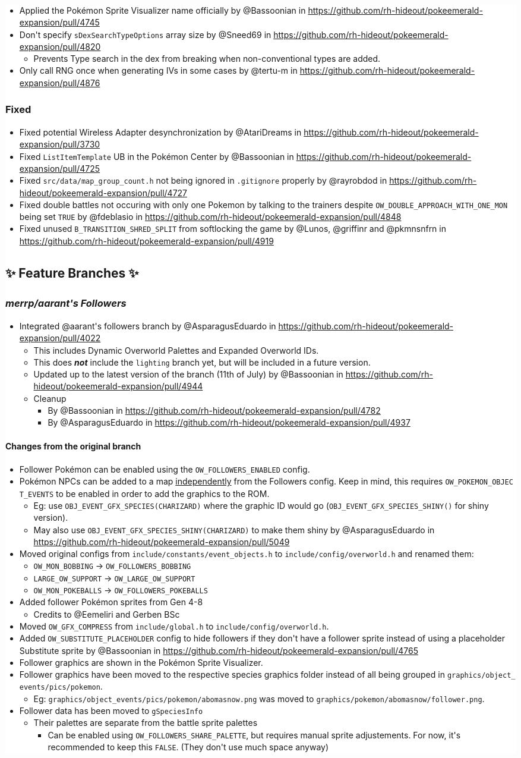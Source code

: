 * Applied the Pokémon Sprite Visualizer name officially by @Bassoonian in https://github.com/rh-hideout/pokeemerald-expansion/pull/4745
* Don't specify `sDexSearchTypeOptions` array size by @Sneed69 in https://github.com/rh-hideout/pokeemerald-expansion/pull/4820
    * Prevents Type search in the dex from breaking when non-conventional types are added.
* Only call RNG once when generating IVs in some cases by @tertu-m in https://github.com/rh-hideout/pokeemerald-expansion/pull/4876
### Fixed
* Fixed potential Wireless Adapter desynchronization by @AtariDreams in https://github.com/rh-hideout/pokeemerald-expansion/pull/3730
* Fixed `ListItemTemplate` UB in the Pokémon Center by @Bassoonian in https://github.com/rh-hideout/pokeemerald-expansion/pull/4725
* Fixed `src/data/map_group_count.h` not being ignored in `.gitignore` properly by @rayrobdod in https://github.com/rh-hideout/pokeemerald-expansion/pull/4727
* Fixed double battles not occuring with only one Pokemon by talking to the trainers despite `OW_DOUBLE_APPROACH_WITH_ONE_MON` being set `TRUE` by @fdeblasio in https://github.com/rh-hideout/pokeemerald-expansion/pull/4848
* Fixed unused `B_TRANSITION_SHRED_SPLIT` from softlocking the game by @Lunos, @griffinr and @pkmnsnfrn in https://github.com/rh-hideout/pokeemerald-expansion/pull/4919

## ✨ Feature Branches ✨
### ***merrp/aarant's Followers***
* Integrated @aarant's followers branch by @AsparagusEduardo in https://github.com/rh-hideout/pokeemerald-expansion/pull/4022
    * This includes Dynamic Overworld Palettes and Expanded Overworld IDs.
    * This does ***not*** include the `lighting` branch yet, but will be included in a future version.
    * Updated up to the latest version of the branch (11th of July) by @Bassoonian in https://github.com/rh-hideout/pokeemerald-expansion/pull/4944
    * Cleanup
        * By @Bassoonian in https://github.com/rh-hideout/pokeemerald-expansion/pull/4782
        * By @AsparagusEduardo in https://github.com/rh-hideout/pokeemerald-expansion/pull/4937
#### Changes from the original branch
* Follower Pokémon can be enabled using the `OW_FOLLOWERS_ENABLED` config.
* Pokémon NPCs can be added to a map [independently](https://github.com/rh-hideout/pokeemerald-expansion/pull/4761) from the Followers config. Keep in mind, this requires `OW_POKEMON_OBJECT_EVENTS` to be enabled in order to add the graphics to the ROM.
    * Eg: use `OBJ_EVENT_GFX_SPECIES(CHARIZARD)` where the graphic ID would go (`OBJ_EVENT_GFX_SPECIES_SHINY()` for shiny version).
    * May also use `OBJ_EVENT_GFX_SPECIES_SHINY(CHARIZARD)` to make them shiny by @AsparagusEduardo in https://github.com/rh-hideout/pokeemerald-expansion/pull/5049
* Moved original configs from `include/constants/event_objects.h` to `include/config/overworld.h` and renamed them:
    * `OW_MON_BOBBING` -> `OW_FOLLOWERS_BOBBING`
    * `LARGE_OW_SUPPORT` -> `OW_LARGE_OW_SUPPORT`
    * `OW_MON_POKEBALLS` -> `OW_FOLLOWERS_POKEBALLS`
* Added follower Pokémon sprites from Gen 4-8
    * Credits to @Eemeliri and Gerben BSc
* Moved `OW_GFX_COMPRESS` from `include/global.h` to `include/config/overworld.h`.
* Added `OW_SUBSTITUTE_PLACEHOLDER` config to hide followers if they don't have a follower sprite instead of using a placeholder Substitute sprite by @Bassoonian in https://github.com/rh-hideout/pokeemerald-expansion/pull/4765
* Follower graphics are shown in the Pokémon Sprite Visualizer.
* Follower graphics have been moved to the respective species graphics folder instead of all being grouped in `graphics/object_events/pics/pokemon`.
    * Eg: `graphics/object_events/pics/pokemon/abomasnow.png` was moved to `graphics/pokemon/abomasnow/follower.png`.
* Follower data has been moved to `gSpeciesInfo`
    * Their palettes are separate from the battle sprite palettes
        * Can be enabled using `OW_FOLLOWERS_SHARE_PALETTE`, but requires manual sprite adjustements. For now, it's recommended to keep this `FALSE`. (They don't use much space anyway)